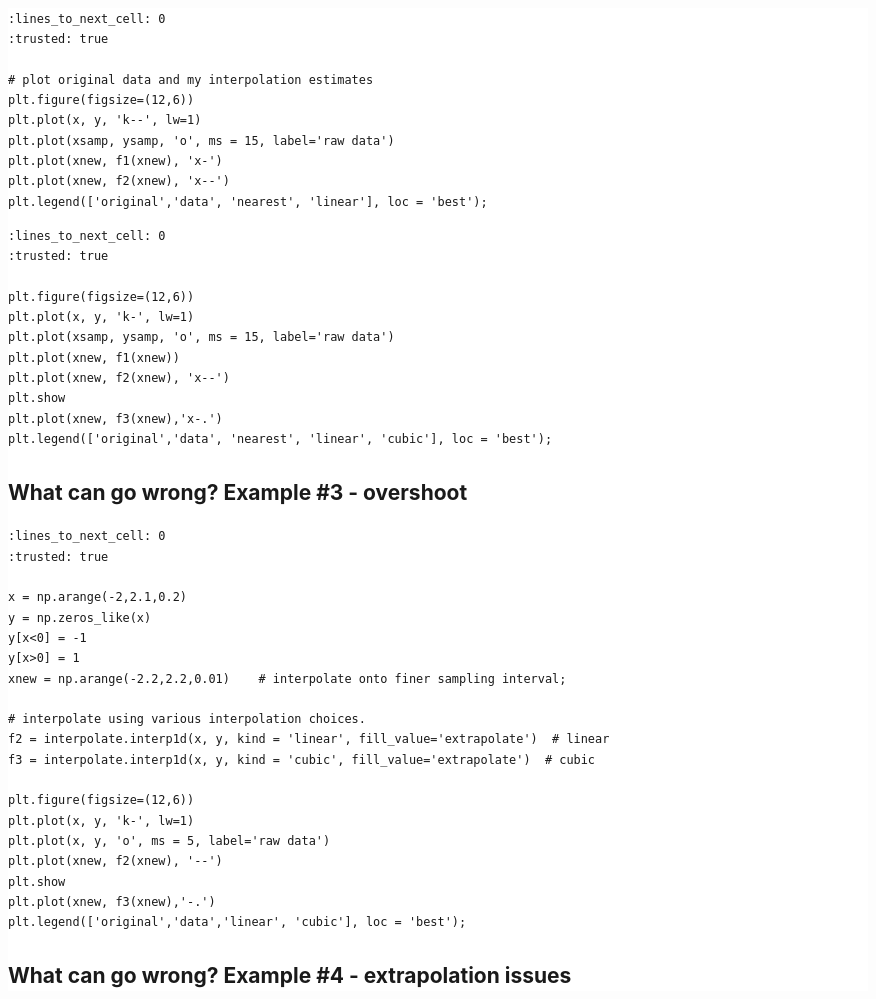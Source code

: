 ```{code-cell} ipython3
:lines_to_next_cell: 0
:trusted: true

# plot original data and my interpolation estimates
plt.figure(figsize=(12,6))
plt.plot(x, y, 'k--', lw=1)
plt.plot(xsamp, ysamp, 'o', ms = 15, label='raw data')
plt.plot(xnew, f1(xnew), 'x-')
plt.plot(xnew, f2(xnew), 'x--')
plt.legend(['original','data', 'nearest', 'linear'], loc = 'best');
```

```{code-cell} ipython3
:lines_to_next_cell: 0
:trusted: true

plt.figure(figsize=(12,6))
plt.plot(x, y, 'k-', lw=1)
plt.plot(xsamp, ysamp, 'o', ms = 15, label='raw data')
plt.plot(xnew, f1(xnew))
plt.plot(xnew, f2(xnew), 'x--')
plt.show
plt.plot(xnew, f3(xnew),'x-.')
plt.legend(['original','data', 'nearest', 'linear', 'cubic'], loc = 'best');
```

## What can go wrong?  Example #3 - overshoot 

```{code-cell} ipython3
:lines_to_next_cell: 0
:trusted: true

x = np.arange(-2,2.1,0.2)
y = np.zeros_like(x)
y[x<0] = -1
y[x>0] = 1
xnew = np.arange(-2.2,2.2,0.01)    # interpolate onto finer sampling interval; 

# interpolate using various interpolation choices.
f2 = interpolate.interp1d(x, y, kind = 'linear', fill_value='extrapolate')  # linear
f3 = interpolate.interp1d(x, y, kind = 'cubic', fill_value='extrapolate')  # cubic

plt.figure(figsize=(12,6))
plt.plot(x, y, 'k-', lw=1)
plt.plot(x, y, 'o', ms = 5, label='raw data')
plt.plot(xnew, f2(xnew), '--')
plt.show
plt.plot(xnew, f3(xnew),'-.')
plt.legend(['original','data','linear', 'cubic'], loc = 'best');
```

## What can go wrong? Example #4 - extrapolation issues 
